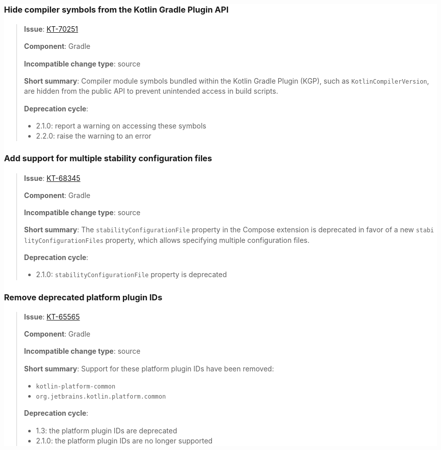 ### Hide compiler symbols from the Kotlin Gradle Plugin API

> **Issue**: [KT-70251](https://youtrack.jetbrains.com/issue/KT-70251)
>
> **Component**: Gradle
>
> **Incompatible change type**: source
>
> **Short summary**: Compiler module symbols bundled within the Kotlin Gradle Plugin (KGP), such as `KotlinCompilerVersion`,
> are hidden from the public API to prevent unintended access in build scripts.
>
> **Deprecation cycle**:
>
> - 2.1.0: report a warning on accessing these symbols
> - 2.2.0: raise the warning to an error

### Add support for multiple stability configuration files

> **Issue**: [KT-68345](https://youtrack.jetbrains.com/issue/KT-68345)
>
> **Component**: Gradle
>
> **Incompatible change type**: source
>
> **Short summary**: The `stabilityConfigurationFile` property in the Compose extension is deprecated
> in favor of a new `stabilityConfigurationFiles` property, which allows specifying multiple configuration files.
>
> **Deprecation cycle**:
>
> - 2.1.0: `stabilityConfigurationFile` property is deprecated

### Remove deprecated platform plugin IDs

> **Issue**: [KT-65565](https://youtrack.jetbrains.com/issue/KT-65565)
>
> **Component**: Gradle
>
> **Incompatible change type**: source
>
> **Short summary**: Support for these platform plugin IDs have been removed:
> * `kotlin-platform-common`
> * `org.jetbrains.kotlin.platform.common`
>
> **Deprecation cycle**:
>
> - 1.3: the platform plugin IDs are deprecated
> - 2.1.0: the platform plugin IDs are no longer supported
